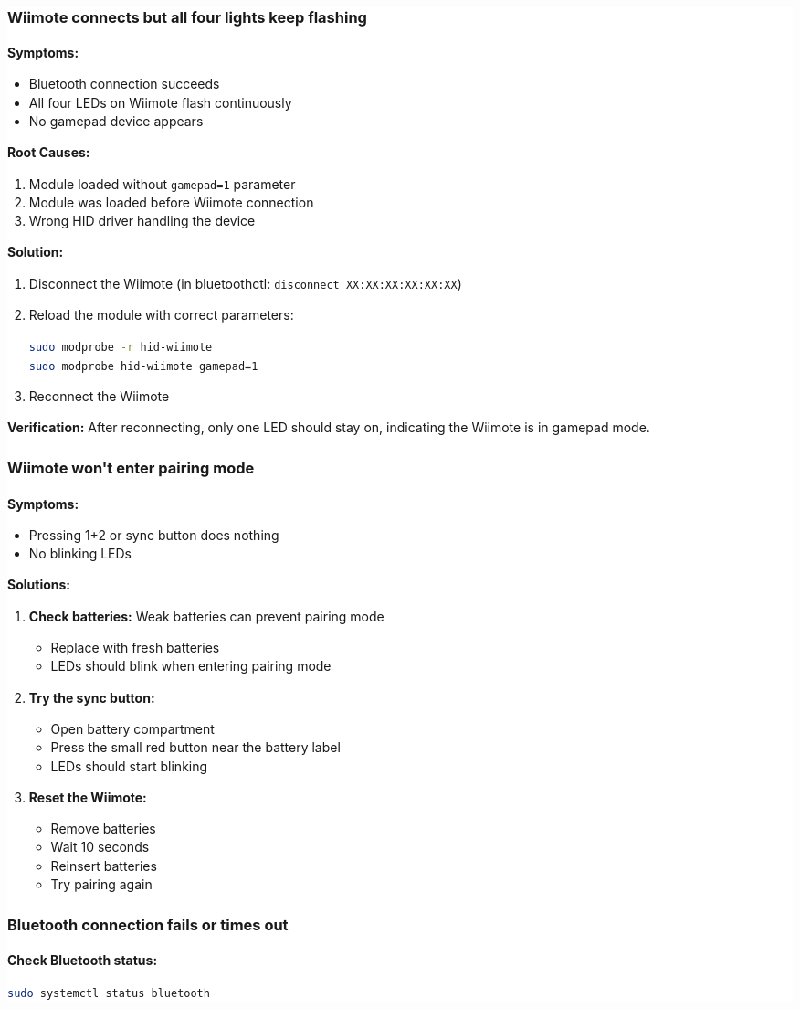 ### Wiimote connects but all four lights keep flashing

**Symptoms:**
- Bluetooth connection succeeds
- All four LEDs on Wiimote flash continuously
- No gamepad device appears

**Root Causes:**
1. Module loaded without `gamepad=1` parameter
2. Module was loaded before Wiimote connection
3. Wrong HID driver handling the device

**Solution:**

1. Disconnect the Wiimote (in bluetoothctl: `disconnect XX:XX:XX:XX:XX:XX`)

2. Reload the module with correct parameters:
   ```bash
   sudo modprobe -r hid-wiimote
   sudo modprobe hid-wiimote gamepad=1
   ```

3. Reconnect the Wiimote

**Verification:**
After reconnecting, only one LED should stay on, indicating the Wiimote is in gamepad mode.

### Wiimote won't enter pairing mode

**Symptoms:**
- Pressing 1+2 or sync button does nothing
- No blinking LEDs

**Solutions:**

1. **Check batteries:** Weak batteries can prevent pairing mode
   - Replace with fresh batteries
   - LEDs should blink when entering pairing mode

2. **Try the sync button:**
   - Open battery compartment
   - Press the small red button near the battery label
   - LEDs should start blinking

3. **Reset the Wiimote:**
   - Remove batteries
   - Wait 10 seconds
   - Reinsert batteries
   - Try pairing again

### Bluetooth connection fails or times out

**Check Bluetooth status:**
```bash
sudo systemctl status bluetooth
```
